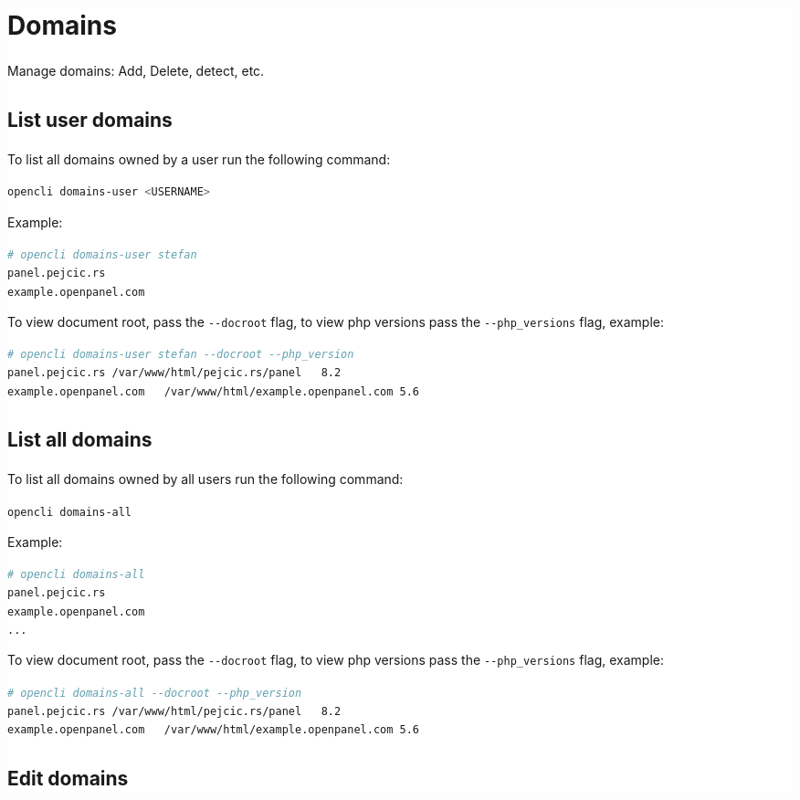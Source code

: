 # Domains

Manage domains: Add, Delete, detect, etc.

## List user domains

To list all domains owned by a user run the following command:

```bash
opencli domains-user <USERNAME>
```

Example:
```bash
# opencli domains-user stefan
panel.pejcic.rs
example.openpanel.com
```

To view document root, pass the `--docroot` flag, to view php versions pass the `--php_versions` flag, example:

```bash
# opencli domains-user stefan --docroot --php_version
panel.pejcic.rs	/var/www/html/pejcic.rs/panel	8.2
example.openpanel.com	/var/www/html/example.openpanel.com	5.6
```

## List all domains

To list all domains owned by all users run the following command:

```bash
opencli domains-all
```

Example:
```bash
# opencli domains-all
panel.pejcic.rs
example.openpanel.com
...
```

To view document root, pass the `--docroot` flag, to view php versions pass the `--php_versions` flag, example:

```bash
# opencli domains-all --docroot --php_version
panel.pejcic.rs	/var/www/html/pejcic.rs/panel	8.2
example.openpanel.com	/var/www/html/example.openpanel.com	5.6
```



## Edit domains
